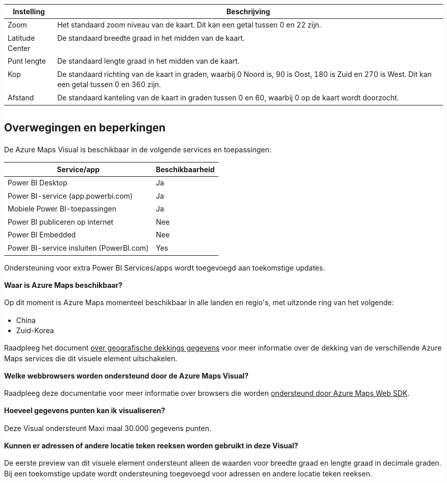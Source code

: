 | Instelling          | Beschrijving   |
|------------------|---------------|
| Zoom             | Het standaard zoom niveau van de kaart. Dit kan een getal tussen 0 en 22 zijn. |
| Latitude Center  | De standaard breedte graad in het midden van de kaart. |
| Punt lengte | De standaard lengte graad in het midden van de kaart. |
| Kop          | De standaard richting van de kaart in graden, waarbij 0 Noord is, 90 is Oost, 180 is Zuid en 270 is West. Dit kan een getal tussen 0 en 360 zijn. |
| Afstand            | De standaard kanteling van de kaart in graden tussen 0 en 60, waarbij 0 op de kaart wordt doorzocht. |

## <a name="considerations-and-limitations"></a>Overwegingen en beperkingen

De Azure Maps Visual is beschikbaar in de volgende services en toepassingen:

| Service/app                              | Beschikbaarheid |
|------------------------------------------|--------------|
| Power BI Desktop                         | Ja          |
| Power BI-service (app.powerbi.com)       | Ja          |
| Mobiele Power BI-toepassingen             | Ja          |
| Power BI publiceren op internet                  | Nee           |
| Power BI Embedded                        | Nee           |
| Power BI-service insluiten (PowerBI.com) | Yes          |

Ondersteuning voor extra Power BI Services/apps wordt toegevoegd aan toekomstige updates.

**Waar is Azure Maps beschikbaar?**

Op dit moment is Azure Maps momenteel beschikbaar in alle landen en regio's, met uitzonde ring van het volgende:

- China
- Zuid-Korea

Raadpleeg het document [over geografische dekkings gegevens](geographic-coverage.md) voor meer informatie over de dekking van de verschillende Azure Maps services die dit visuele element uitschakelen.

**Welke webbrowsers worden ondersteund door de Azure Maps Visual?**

Raadpleeg deze documentatie voor meer informatie over browsers die worden [ondersteund door Azure Maps Web SDK](supported-browsers.md).

**Hoeveel gegevens punten kan ik visualiseren?**

Deze Visual ondersteunt Maxi maal 30.000 gegevens punten.

**Kunnen er adressen of andere locatie teken reeksen worden gebruikt in deze Visual?**

De eerste preview van dit visuele element ondersteunt alleen de waarden voor breedte graad en lengte graad in decimale graden. Bij een toekomstige update wordt ondersteuning toegevoegd voor adressen en andere locatie teken reeksen.
